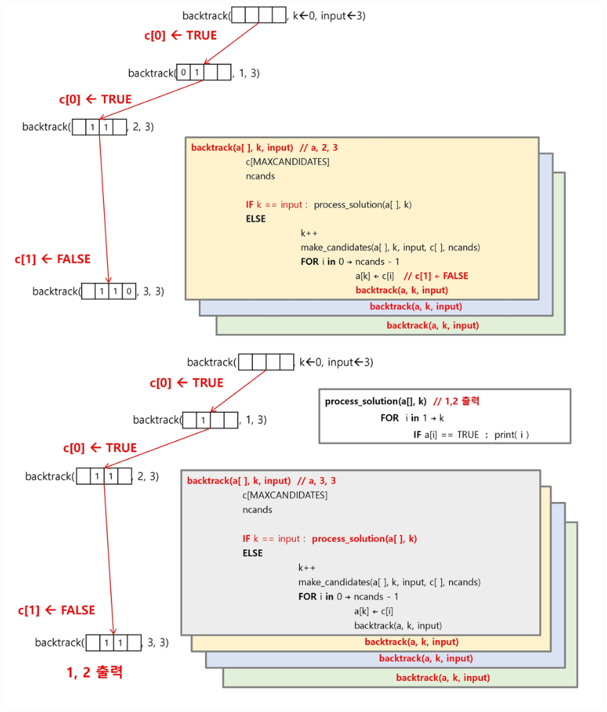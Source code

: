 ![image-20220926172443271](./220926.assets/image-20220926172443271.png)

![image-20220926172513808](./220926.assets/image-20220926172513808.png)
